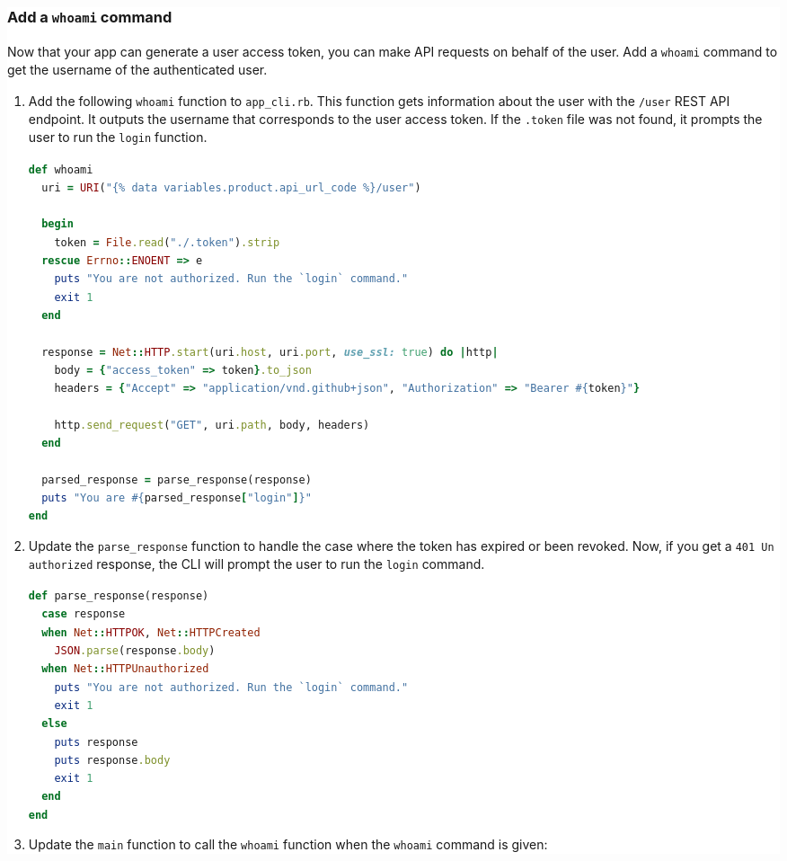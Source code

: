 ### Add a `whoami` command

Now that your app can generate a user access token, you can make API requests on behalf of the user. Add a `whoami` command to get the username of the authenticated user.

1. Add the following `whoami` function to `app_cli.rb`. This function gets information about the user with the `/user` REST API endpoint. It outputs the username that corresponds to the user access token. If the `.token` file was not found, it prompts the user to run the `login` function.

   ```ruby copy
   def whoami
     uri = URI("{% data variables.product.api_url_code %}/user")

     begin
       token = File.read("./.token").strip
     rescue Errno::ENOENT => e
       puts "You are not authorized. Run the `login` command."
       exit 1
     end

     response = Net::HTTP.start(uri.host, uri.port, use_ssl: true) do |http|
       body = {"access_token" => token}.to_json
       headers = {"Accept" => "application/vnd.github+json", "Authorization" => "Bearer #{token}"}

       http.send_request("GET", uri.path, body, headers)
     end

     parsed_response = parse_response(response)
     puts "You are #{parsed_response["login"]}"
   end
   ```

1. Update the `parse_response` function to handle the case where the token has expired or been revoked. Now, if you get a `401 Unauthorized` response, the CLI will prompt the user to run the `login` command.

   ```ruby copy
   def parse_response(response)
     case response
     when Net::HTTPOK, Net::HTTPCreated
       JSON.parse(response.body)
     when Net::HTTPUnauthorized
       puts "You are not authorized. Run the `login` command."
       exit 1
     else
       puts response
       puts response.body
       exit 1
     end
   end
   ```

1. Update the `main` function to call the `whoami` function when the `whoami` command is given:
